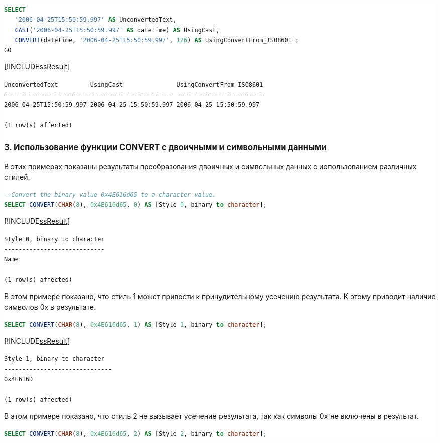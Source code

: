 ```sql
SELECT   
   '2006-04-25T15:50:59.997' AS UnconvertedText,  
   CAST('2006-04-25T15:50:59.997' AS datetime) AS UsingCast,  
   CONVERT(datetime, '2006-04-25T15:50:59.997', 126) AS UsingConvertFrom_ISO8601 ;  
GO  
```  
  
[!INCLUDE[ssResult](../../includes/ssresult-md.md)]
  
```  
UnconvertedText         UsingCast               UsingConvertFrom_ISO8601
----------------------- ----------------------- ------------------------
2006-04-25T15:50:59.997 2006-04-25 15:50:59.997 2006-04-25 15:50:59.997

(1 row(s) affected)  
```
  
### <a name="h-using-convert-with-binary-and-character-data"></a>З. Использование функции CONVERT с двоичными и символьными данными  
В этих примерах показаны результаты преобразования двоичных и символьных данных с использованием различных стилей.
  
```sql
--Convert the binary value 0x4E616d65 to a character value.  
SELECT CONVERT(CHAR(8), 0x4E616d65, 0) AS [Style 0, binary to character];  
```  
  
[!INCLUDE[ssResult](../../includes/ssresult-md.md)]
  
```  
Style 0, binary to character
----------------------------
Name  

(1 row(s) affected)  
```
 
В этом примере показано, что стиль 1 может привести к принудительному усечению результата. К этому приводит наличие символов 0x в результате.  
```sql  
SELECT CONVERT(CHAR(8), 0x4E616d65, 1) AS [Style 1, binary to character];  
```  
  
[!INCLUDE[ssResult](../../includes/ssresult-md.md)]
  
```  
Style 1, binary to character
------------------------------
0x4E616D

(1 row(s) affected)  
```  
 
В этом примере показано, что стиль 2 не вызывает усечение результата, так как символы 0x не включены в результат.  
```sql  
SELECT CONVERT(CHAR(8), 0x4E616d65, 2) AS [Style 2, binary to character];  
```  
  